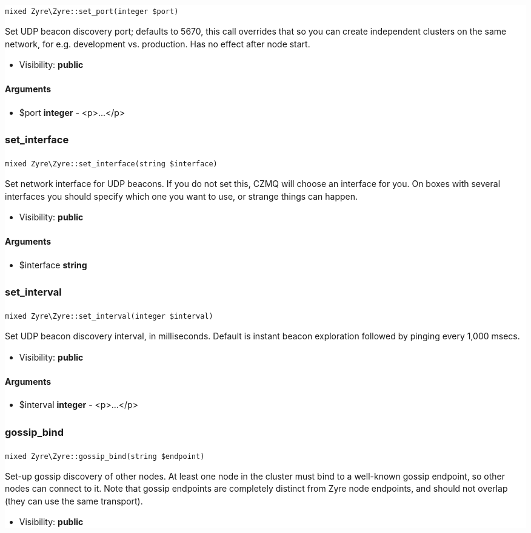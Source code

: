     mixed Zyre\Zyre::set_port(integer $port)

Set UDP beacon discovery port; defaults to 5670, this call overrides that so you can create independent clusters on the same network, for e.g. development vs. production. Has no effect after node start.



* Visibility: **public**


#### Arguments
* $port **integer** - &lt;p&gt;...&lt;/p&gt;



### set_interface

    mixed Zyre\Zyre::set_interface(string $interface)

Set network interface for UDP beacons. If you do not set this, CZMQ will
choose an interface for you. On boxes with several interfaces you should
specify which one you want to use, or strange things can happen.



* Visibility: **public**


#### Arguments
* $interface **string**



### set_interval

    mixed Zyre\Zyre::set_interval(integer $interval)

Set UDP beacon discovery interval, in milliseconds. Default is instant beacon exploration followed by pinging every 1,000 msecs.



* Visibility: **public**


#### Arguments
* $interval **integer** - &lt;p&gt;...&lt;/p&gt;



### gossip_bind

    mixed Zyre\Zyre::gossip_bind(string $endpoint)

Set-up gossip discovery of other nodes. At least one node in the cluster
must bind to a well-known gossip endpoint, so other nodes can connect to
it. Note that gossip endpoints are completely distinct from Zyre node
endpoints, and should not overlap (they can use the same transport).



* Visibility: **public**
